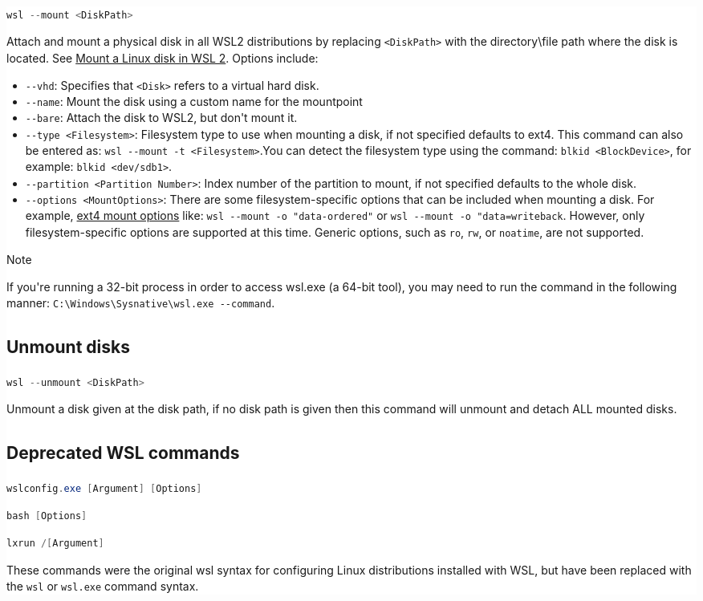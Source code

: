 ```powershell
wsl --mount <DiskPath>
```

Attach and mount a physical disk in all WSL2 distributions by replacing `<DiskPath>` with the directory\file path where the disk is located. See [Mount a Linux disk in WSL 2](./wsl2-mount-disk.md). Options include:

- `--vhd`: Specifies that `<Disk>` refers to a virtual hard disk.
- `--name`: Mount the disk using a custom name for the mountpoint
- `--bare`: Attach the disk to WSL2, but don't mount it.
- `--type <Filesystem>`:  Filesystem type to use when mounting a disk, if not specified defaults to ext4. This command can also be entered as: `wsl --mount -t <Filesystem>`.You can detect the filesystem type using the command: `blkid <BlockDevice>`, for example: `blkid <dev/sdb1>`.
- `--partition <Partition Number>`: Index number of the partition to mount, if not specified defaults to the whole disk.
- `--options <MountOptions>`: There are some filesystem-specific options that can be included when mounting a disk. For example, [ext4 mount options](https://www.kernel.org/doc/Documentation/filesystems/ext4.txt) like: `wsl --mount -o "data-ordered"` or `wsl --mount -o "data=writeback`. However, only filesystem-specific options are supported at this time. Generic options, such as `ro`, `rw`, or `noatime`, are not supported.

> [!NOTE]
> If you're running a 32-bit process in order to access wsl.exe (a 64-bit tool), you may need to run the command in the following manner: `C:\Windows\Sysnative\wsl.exe --command`.

## Unmount disks

```powershell
wsl --unmount <DiskPath>
```

Unmount a disk given at the disk path, if no disk path is given then this command will unmount and detach ALL mounted disks.  

## Deprecated WSL commands

```powershell
wslconfig.exe [Argument] [Options]
```

```powershell
bash [Options]
```

```powershell
lxrun /[Argument]
```

These commands were the original wsl syntax for configuring Linux distributions installed with WSL, but have been replaced with the `wsl` or `wsl.exe` command syntax.
